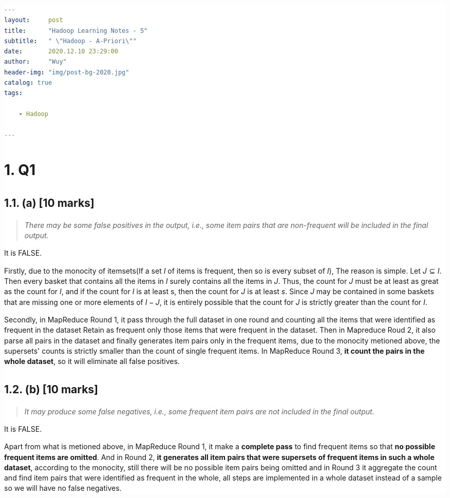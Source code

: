 ```yaml
---
layout:     post
title:      "Hadoop Learning Notes - 5"
subtitle:   " \"Hadoop - A-Priori\""
date:       2020.12.10 23:29:00
author:     "Wuy"
header-img: "img/post-bg-2020.jpg"
catalog: true
tags:

    - Hadoop

---
```



# 1. Q1

## 1.1. (a) [10 marks]

> *There may be some false positives in the output, i.e., some item pairs that are non-frequent will be included in the final output.*

It is FALSE. 

Firstly, due to the monocity of itemsets(If a set $I$ of items is frequent, then so is every subset of $I$), The reason is simple. Let $J ⊆ I$. Then every basket that contains all the items in $I$ surely contains all the items in $J$. Thus, the count for $J$ must be at least as great as the count for $I$, and if the count for $I$ is at least s, then the count for $J$ is at least $s$. Since $J$ may be contained in some baskets that are missing one or more elements of $I − J$, it is entirely possible that the count for $J$ is strictly greater than the count for $I$.

Secondly, in MapReduce Round 1, it pass through the full dataset in one round and counting all the items that were identified as frequent in the dataset Retain as frequent only those items that were frequent in the dataset. Then in Mapreduce Roud 2, it also parse all pairs in the dataset and finally generates item pairs only in the frequent items, due to the monocity metioned above, the supersets' counts is strictly smaller than the count of single frequent items. In MapReduce Round 3, **it count the pairs in the whole dataset**, so it  will eliminate all false positives.

## 1.2. (b) [10 marks]

> *It may produce some false negatives, i.e., some frequent item pairs are not included in the final output.*

It is FALSE.

Apart from what is metioned above,  in MapReduce Round 1, it make a **complete pass** to find frequent items so that **no possible frequent items are omitted**. And in Round 2, **it generates all item pairs that were supersets of frequent items in such a whole dataset**, according to the monocity, still there will be no possible item pairs being omitted and in Round 3 it aggregate the count and find item pairs that were identified as frequent in the whole, all steps are implemented in a whole dataset instead of a sample so we will have no false negatives.
